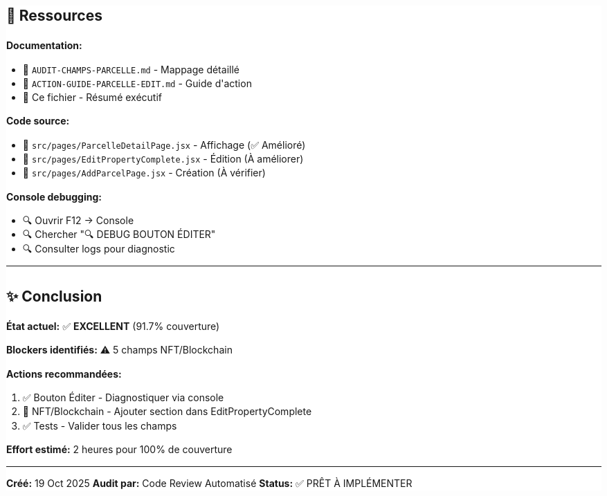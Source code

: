 
## 🔗 Ressources

**Documentation:**
- 📄 `AUDIT-CHAMPS-PARCELLE.md` - Mappage détaillé
- 📄 `ACTION-GUIDE-PARCELLE-EDIT.md` - Guide d'action
- 📄 Ce fichier - Résumé exécutif

**Code source:**
- 📝 `src/pages/ParcelleDetailPage.jsx` - Affichage (✅ Amélioré)
- 📝 `src/pages/EditPropertyComplete.jsx` - Édition (À améliorer)
- 📝 `src/pages/AddParcelPage.jsx` - Création (À vérifier)

**Console debugging:**
- 🔍 Ouvrir F12 → Console
- 🔍 Chercher "🔍 DEBUG BOUTON ÉDITER"
- 🔍 Consulter logs pour diagnostic

---

## ✨ Conclusion

**État actuel:** ✅ **EXCELLENT** (91.7% couverture)

**Blockers identifiés:** ⚠️ 5 champs NFT/Blockchain

**Actions recommandées:**
1. ✅ Bouton Éditer - Diagnostiquer via console
2. 🔄 NFT/Blockchain - Ajouter section dans EditPropertyComplete
3. ✅ Tests - Valider tous les champs

**Effort estimé:** 2 heures pour 100% de couverture

---

**Créé:** 19 Oct 2025
**Audit par:** Code Review Automatisé
**Status:** ✅ PRÊT À IMPLÉMENTER
